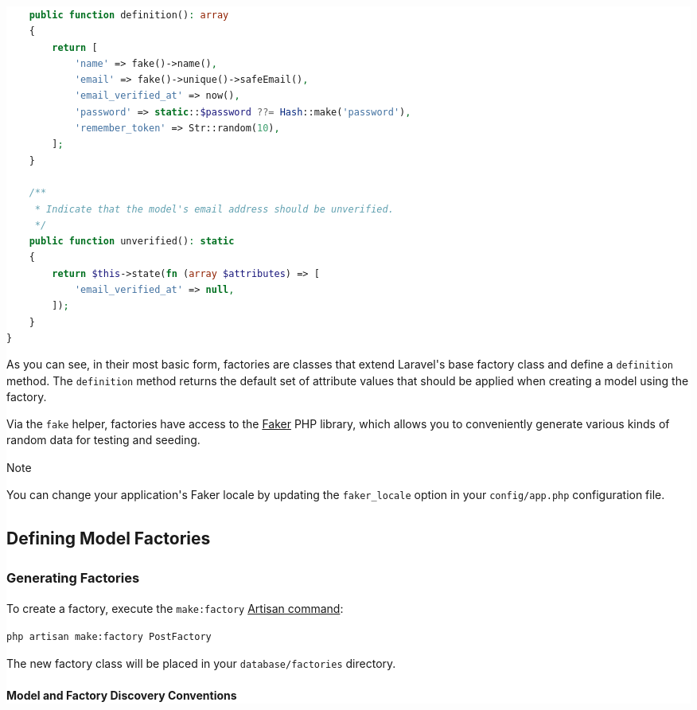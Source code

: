 ```php
    public function definition(): array
    {
        return [
            'name' => fake()->name(),
            'email' => fake()->unique()->safeEmail(),
            'email_verified_at' => now(),
            'password' => static::$password ??= Hash::make('password'),
            'remember_token' => Str::random(10),
        ];
    }

    /**
     * Indicate that the model's email address should be unverified.
     */
    public function unverified(): static
    {
        return $this->state(fn (array $attributes) => [
            'email_verified_at' => null,
        ]);
    }
}
```

As you can see, in their most basic form, factories are classes that extend Laravel's base factory class and define a `definition` method. The `definition` method returns the default set of attribute values that should be applied when creating a model using the factory.

Via the `fake` helper, factories have access to the [Faker](https://github.com/FakerPHP/Faker) PHP library, which allows you to conveniently generate various kinds of random data for testing and seeding.

> [!NOTE]
> You can change your application's Faker locale by updating the `faker_locale` option in your `config/app.php` configuration file.

<a name="defining-model-factories"></a>
## Defining Model Factories

<a name="generating-factories"></a>
### Generating Factories

To create a factory, execute the `make:factory` [Artisan command](/12.Laravel%2011.x%20Docs/05.Digging%20Deeper/01.artisan):

```shell
php artisan make:factory PostFactory
```

The new factory class will be placed in your `database/factories` directory.

<a name="factory-and-model-discovery-conventions"></a>
#### Model and Factory Discovery Conventions
